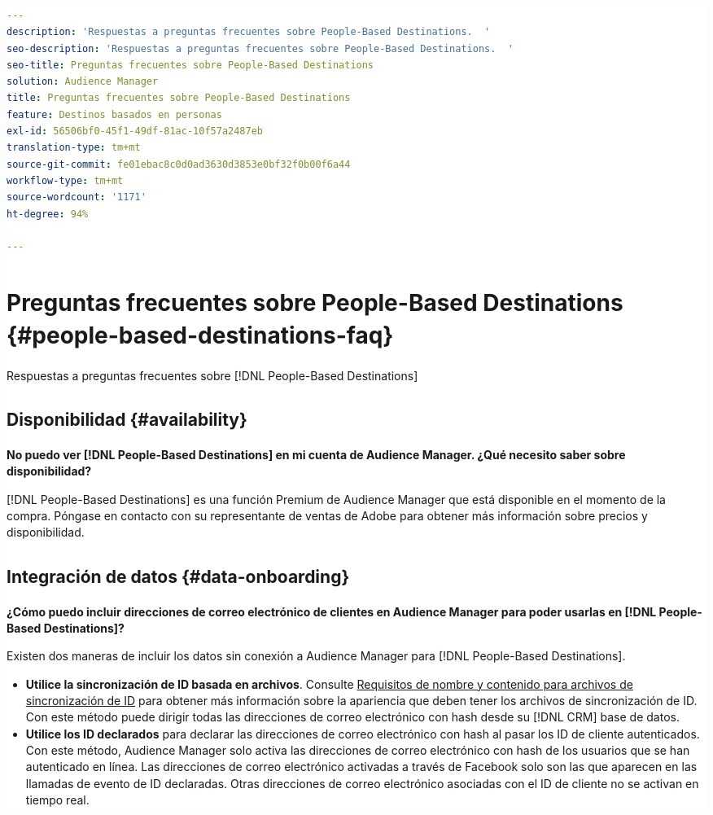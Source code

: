 ```yaml
---
description: 'Respuestas a preguntas frecuentes sobre People-Based Destinations.  '
seo-description: 'Respuestas a preguntas frecuentes sobre People-Based Destinations.  '
seo-title: Preguntas frecuentes sobre People-Based Destinations
solution: Audience Manager
title: Preguntas frecuentes sobre People-Based Destinations
feature: Destinos basados en personas
exl-id: 56506bf0-45f1-49df-81ac-10f57a2487eb
translation-type: tm+mt
source-git-commit: fe01ebac8c0d0ad3630d3853e0bf32f0b00f6a44
workflow-type: tm+mt
source-wordcount: '1171'
ht-degree: 94%

---
```


# Preguntas frecuentes sobre People-Based Destinations {#people-based-destinations-faq}

Respuestas a preguntas frecuentes sobre [!DNL People-Based Destinations]

## Disponibilidad {#availability}

**No puedo ver [!DNL People-Based Destinations] en mi cuenta de Audience Manager. ¿Qué necesito saber sobre disponibilidad?**

[!DNL People-Based Destinations] es una función Premium de Audience Manager que está disponible en el momento de la compra. Póngase en contacto con su representante de ventas de Adobe para obtener más información sobre precios y disponibilidad.

## Integración de datos {#data-onboarding}

**¿Cómo puedo incluir direcciones de correo electrónico de clientes en Audience Manager para poder usarlas en [!DNL People-Based Destinations]?**

Existen dos maneras de incluir los datos sin conexión a Audience Manager para [!DNL People-Based Destinations].

* **Utilice la sincronización de ID basada en archivos**. Consulte [Requisitos de nombre y contenido para archivos de sincronización de ID](../integration/sending-audience-data/batch-data-transfer-explained/id-sync-file-based.md) para obtener más información sobre la apariencia que deben tener los archivos de sincronización de ID. Con este método puede dirigir todas las direcciones de correo electrónico con hash desde su [!DNL CRM] base de datos.
* **Utilice los ID declarados** para declarar las direcciones de correo electrónico con hash al pasar los ID de cliente autenticados. Con este método, Audience Manager solo activa las direcciones de correo electrónico con hash de los usuarios que se han autenticado en línea. Las direcciones de correo electrónico activadas a través de Facebook solo son las que aparecen en las llamadas de evento de ID declaradas. Otras direcciones de correo electrónico asociadas con el ID de cliente no se activan en tiempo real.
